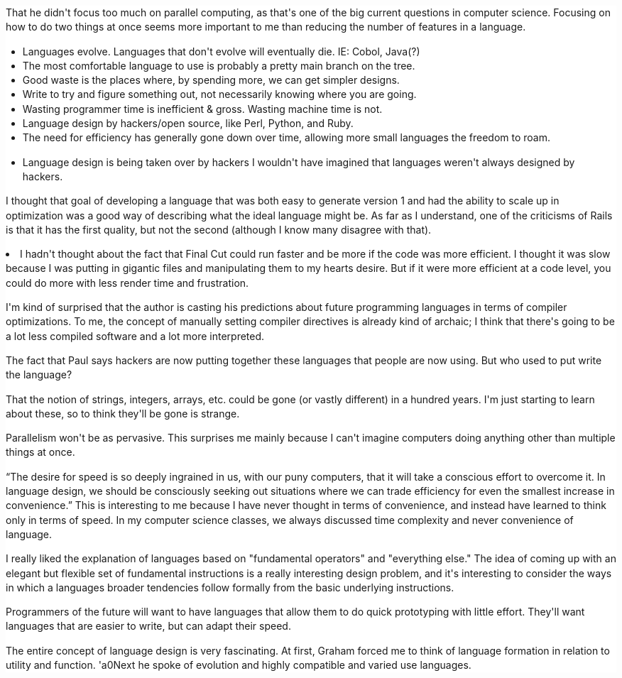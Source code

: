 That he didn't focus too much on parallel computing, as that's one of the big current questions in computer science. Focusing on how to do two things at once seems more important to me than reducing the number of features in a language.

* Languages evolve. Languages that don't evolve will eventually die. IE: Cobol, Java(?)
* The most comfortable language to use is probably a pretty main branch on the tree.
* Good waste is the places where, by spending more, we can get simpler designs.
* Write to try and figure something out, not necessarily knowing where you are going.
* Wasting programmer time is inefficient & gross. Wasting machine time is not.
* Language design by hackers/open source, like Perl, Python, and Ruby.
* The need for efficiency has generally gone down over time, allowing more small languages the freedom to roam.

- Language design is being taken over by hackers
I wouldn't have imagined that languages weren't always designed by hackers.

I thought that goal of developing a language that was both easy to generate version 1 and had the ability to scale up in optimization was a good way of describing what the ideal language might be. As far as I understand, one of the criticisms of Rails is that it has the first quality, but not the second (although I know many disagree with that).

<li> I hadn't thought about the fact that Final Cut could run faster and be more if the code was more efficient. I thought it was slow because I was putting in gigantic files and manipulating them to my hearts desire.  But if it were more efficient at a code level, you could do more with less render time and frustration. </li>

I'm kind of surprised that the author is casting his predictions about future programming languages in terms of compiler optimizations. To me, the concept of manually setting compiler directives is already kind of archaic; I think that there's going to be a lot less compiled software and a lot more interpreted.

The fact that Paul says hackers are now putting together these languages that people are now using. But who used to put write the language?

That the notion of strings, integers, arrays, etc. could be gone (or vastly different) in a hundred years. I'm just starting to learn about these, so to think they'll be gone is strange.

Parallelism won't be as pervasive. This surprises me mainly because I can't imagine computers doing anything other than multiple things at once.

“The desire for speed is so deeply ingrained in us, with our puny computers, that it will take a conscious effort to overcome it. In language design, we should be consciously seeking out situations where we can trade efficiency for even the smallest increase in convenience.” This is interesting to me because I have never thought in terms of convenience, and instead have learned to think only in terms of speed.  In my computer science classes, we always discussed time complexity and never convenience of language.

I really liked the explanation of languages based on "fundamental operators" and "everything else." The idea of coming up with an elegant but flexible set of fundamental instructions is a really interesting design problem, and it's interesting to consider the ways in which a languages broader tendencies follow formally from the basic underlying instructions.

Programmers of the future will want to have languages that allow them to do quick prototyping with little effort. They'll want languages that are easier to write, but   can adapt their speed.

The entire concept of language design is very fascinating. At first, Graham forced me to think of language formation in relation to utility and function. \'a0Next he spoke of evolution and highly compatible and varied use languages.
